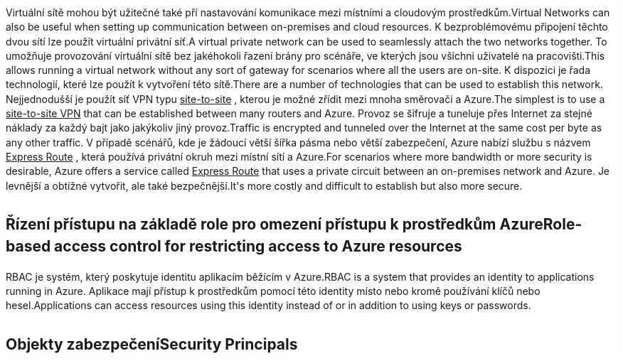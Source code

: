 <span data-ttu-id="d208b-230">Virtuální sítě mohou být užitečné také při nastavování komunikace mezi místními a cloudovým prostředkům.</span><span class="sxs-lookup"><span data-stu-id="d208b-230">Virtual Networks can also be useful when setting up communication between on-premises and cloud resources.</span></span> <span data-ttu-id="d208b-231">K bezproblémovému připojení těchto dvou sítí lze použít virtuální privátní síť.</span><span class="sxs-lookup"><span data-stu-id="d208b-231">A virtual private network can be used to seamlessly attach the two networks together.</span></span> <span data-ttu-id="d208b-232">To umožňuje provozování virtuální sítě bez jakéhokoli řazení brány pro scénáře, ve kterých jsou všichni uživatelé na pracovišti.</span><span class="sxs-lookup"><span data-stu-id="d208b-232">This allows running a virtual network without any sort of gateway for scenarios where all the users are on-site.</span></span> <span data-ttu-id="d208b-233">K dispozici je řada technologií, které lze použít k vytvoření této sítě.</span><span class="sxs-lookup"><span data-stu-id="d208b-233">There are a number of technologies that can be used to establish this network.</span></span> <span data-ttu-id="d208b-234">Nejjednodušší je použít síť VPN typu [site-to-site](https://docs.microsoft.com/azure/vpn-gateway/vpn-gateway-about-vpngateways?toc=%2fazure%2fvirtual-network%2ftoc.json#s2smulti) , kterou je možné zřídit mezi mnoha směrovači a Azure.</span><span class="sxs-lookup"><span data-stu-id="d208b-234">The simplest is to use a [site-to-site VPN](https://docs.microsoft.com/azure/vpn-gateway/vpn-gateway-about-vpngateways?toc=%2fazure%2fvirtual-network%2ftoc.json#s2smulti) that can be established between many routers and Azure.</span></span> <span data-ttu-id="d208b-235">Provoz se šifruje a tuneluje přes Internet za stejné náklady za každý bajt jako jakýkoliv jiný provoz.</span><span class="sxs-lookup"><span data-stu-id="d208b-235">Traffic is encrypted and tunneled over the Internet at the same cost per byte as any other traffic.</span></span> <span data-ttu-id="d208b-236">V případě scénářů, kde je žádoucí větší šířka pásma nebo větší zabezpečení, Azure nabízí službu s názvem [Express Route](https://docs.microsoft.com/azure/vpn-gateway/vpn-gateway-about-vpngateways?toc=%2fazure%2fvirtual-network%2ftoc.json#ExpressRoute) , která používá privátní okruh mezi místní sítí a Azure.</span><span class="sxs-lookup"><span data-stu-id="d208b-236">For scenarios where more bandwidth or more security is desirable, Azure offers a service called [Express Route](https://docs.microsoft.com/azure/vpn-gateway/vpn-gateway-about-vpngateways?toc=%2fazure%2fvirtual-network%2ftoc.json#ExpressRoute) that uses a private circuit between an on-premises network and Azure.</span></span> <span data-ttu-id="d208b-237">Je levnější a obtížné vytvořit, ale také bezpečnější.</span><span class="sxs-lookup"><span data-stu-id="d208b-237">It's more costly and difficult to establish but also more secure.</span></span> 

## <a name="role-based-access-control-for-restricting-access-to-azure-resources"></a><span data-ttu-id="d208b-238">Řízení přístupu na základě role pro omezení přístupu k prostředkům Azure</span><span class="sxs-lookup"><span data-stu-id="d208b-238">Role-based access control for restricting access to Azure resources</span></span>

<span data-ttu-id="d208b-239">RBAC je systém, který poskytuje identitu aplikacím běžícím v Azure.</span><span class="sxs-lookup"><span data-stu-id="d208b-239">RBAC is a system that provides an identity to applications running in Azure.</span></span> <span data-ttu-id="d208b-240">Aplikace mají přístup k prostředkům pomocí této identity místo nebo kromě používání klíčů nebo hesel.</span><span class="sxs-lookup"><span data-stu-id="d208b-240">Applications can access resources using this identity instead of or in addition to using keys or passwords.</span></span> 

## <a name="security-principals"></a><span data-ttu-id="d208b-241">Objekty zabezpečení</span><span class="sxs-lookup"><span data-stu-id="d208b-241">Security Principals</span></span>
